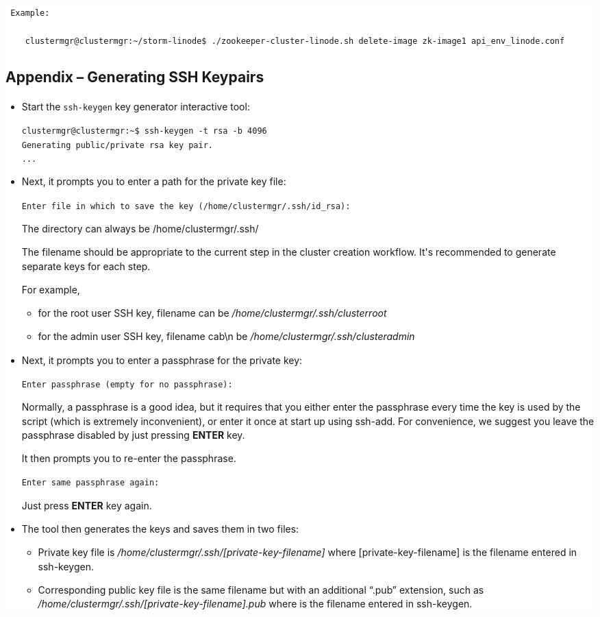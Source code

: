      Example:
        
        clustermgr@clustermgr:~/storm-linode$ ./zookeeper-cluster-linode.sh delete-image zk-image1 api_env_linode.conf

## Appendix – Generating SSH Keypairs

+   Start the `ssh-keygen` key generator interactive tool:

        clustermgr@clustermgr:~$ ssh-keygen -t rsa -b 4096
        Generating public/private rsa key pair. 
        ...

+   Next, it prompts you to enter a path for the private key file: 

        Enter file in which to save the key (/home/clustermgr/.ssh/id_rsa):

    The directory can always be /home/clustermgr/.ssh/

    The filename should be appropriate to the current step in the cluster creation workflow. 
    It's recommended to generate separate keys for each step.

    For example, 
    
	+   for the root user SSH key, filename can be */home/clustermgr/.ssh/clusterroot*

	+   for the admin user SSH key, filename cab\n be */home/clustermgr/.ssh/clusteradmin*

+   Next, it prompts you to enter a passphrase for the private key:

        Enter passphrase (empty for no passphrase):

    Normally, a passphrase is a good idea, but it requires that you either enter the passphrase every time the key is used by the script (which is extremely inconvenient), or enter it once at start up using ssh-add. For convenience, we suggest you leave the passphrase disabled by just pressing **ENTER** key.

    It then prompts you to re-enter the passphrase. 

        Enter same passphrase again:

    Just press **ENTER** key again.

+   The tool then generates the keys and saves them in two files:
    +   Private key file is */home/clustermgr/.ssh/[private-key-filename]* where [private-key-filename] is the filename entered in ssh-keygen.
    
    +   Corresponding public key file is the same filename but with an additional “.pub” extension, such as */home/clustermgr/.ssh/[private-key-filename].pub* where <private-key-filename> is the filename entered in ssh-keygen.

